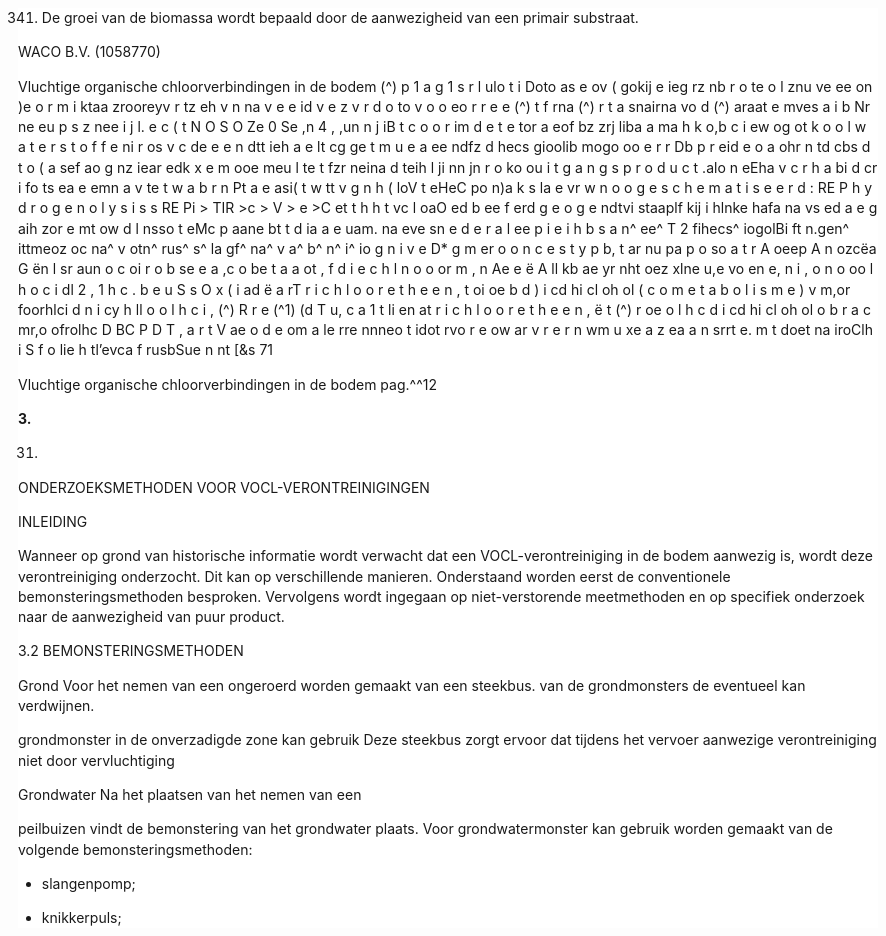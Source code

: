 341. De groei van de biomassa wordt bepaald door de aanwezigheid van een primair substraat. 

 WACO B.V. (1058770) 


Vluchtige organische chloorverbindingen in de bodem (^) p 1 a g 1 s r l ulo t i Doto as e ov ( gokij e ieg rz nb r o te o l znu ve ee on )e o r m i ktaa zrooreyv r tz eh v n na v e e id v e z v r d o to v o o eo r r e e (^) t f rna (^) r t a snairna vo d (^) araat e mves a i b Nr ne eu p s z nee i j l. e c ( t N O S O Ze 0 Se ,n 4 , ,un n j iB t c o o r im d e t e tor a eof bz zrj liba a ma h k o,b c i ew og ot k o o l w a t e r s t o f f e ni r os v c de e e n dtt ieh a e lt cg ge t m u e a ee ndfz d hecs gioolib mogo oo e r r Db p r eid e o a ohr n td cbs d t o ( a sef ao g nz iear edk x e m ooe meu l te t fzr neina d teih l ji nn jn r o ko ou i t g a n g s p r o d u c t .alo n eEha v c r h a bi d cr i fo ts ea e emn a v te t w a b r n Pt a e asi( t w tt v g n h ( loV t eHeC po n)a k s la e vr w n o o g e s c h e m a t i s e e r d : RE P h y d r o g e n o l y s i s s RE Pi > TIR >c > V > e >C et t h h t vc l oaO ed b ee f erd g e o g e ndtvi staaplf kij i hlnke hafa na vs ed a e g aih zor e mt ow d l nsso t eMc p aane bt t d ia a e uam. na eve sn e d e r a l ee p i e i h b s a n^ ee^ T 2 fihecs^ iogolBi ft n.gen^ ittmeoz oc na^ v otn^ rus^ s^ la gf^ na^ v a^ b^ n^ i^ io g n i v e D* g m er o o n c e s t y p b, t ar nu pa p o so a t r A oeep A n ozcëa G ën l sr aun o c oi r o b se e a ,c o be t a a ot , f d i e c h l n o o or m , n Ae e ë A ll kb ae yr nht oez xlne u,e vo en e, n i , o n o oo l h o c i dl 2 , 1 h c . b e u S s O x ( i ad ë a rT r i c h l o o r e t h e e n , t oi oe b d ) i cd hi cl oh ol ( c o m e t a b o l i s m e ) v m,or foorhlci d n i cy h ll o o l h c i , (^) R r e (^1) (d T u, c a 1 t li en at r i c h l o o r e t h e e n , ë t (^) r oe o l h c d i cd hi cl oh ol o b r a c mr,o ofrolhc D BC P D T , a r t V ae o d e om a le rre nnneo t idot rvo r e ow ar v r e r n wm u xe a z ea a n srrt e. m t doet na iroClh i S f o lie h tl’evca f rusbSue n nt [&s 71 


 Vluchtige organische chloorverbindingen in de bodem pag.^^12 

**3.** 

 31. 

 ONDERZOEKSMETHODEN VOOR VOCL-VERONTREINIGINGEN 

 INLEIDING 

 Wanneer op grond van historische informatie wordt verwacht dat een VOCL-verontreiniging in de bodem aanwezig is, wordt deze verontreiniging onderzocht. Dit kan op verschillende manieren. Onderstaand worden eerst de conventionele bemonsteringsmethoden besproken. Vervolgens wordt ingegaan op niet-verstorende meetmethoden en op specifiek onderzoek naar de aanwezigheid van puur product. 

 3.2 BEMONSTERINGSMETHODEN 

 Grond Voor het nemen van een ongeroerd worden gemaakt van een steekbus. van de grondmonsters de eventueel kan verdwijnen. 

 grondmonster in de onverzadigde zone kan gebruik Deze steekbus zorgt ervoor dat tijdens het vervoer aanwezige verontreiniging niet door vervluchtiging 

 Grondwater Na het plaatsen van het nemen van een 

 peilbuizen vindt de bemonstering van het grondwater plaats. Voor grondwatermonster kan gebruik worden gemaakt van de volgende bemonsteringsmethoden: 

- slangenpomp; 

- knikkerpuls; 

